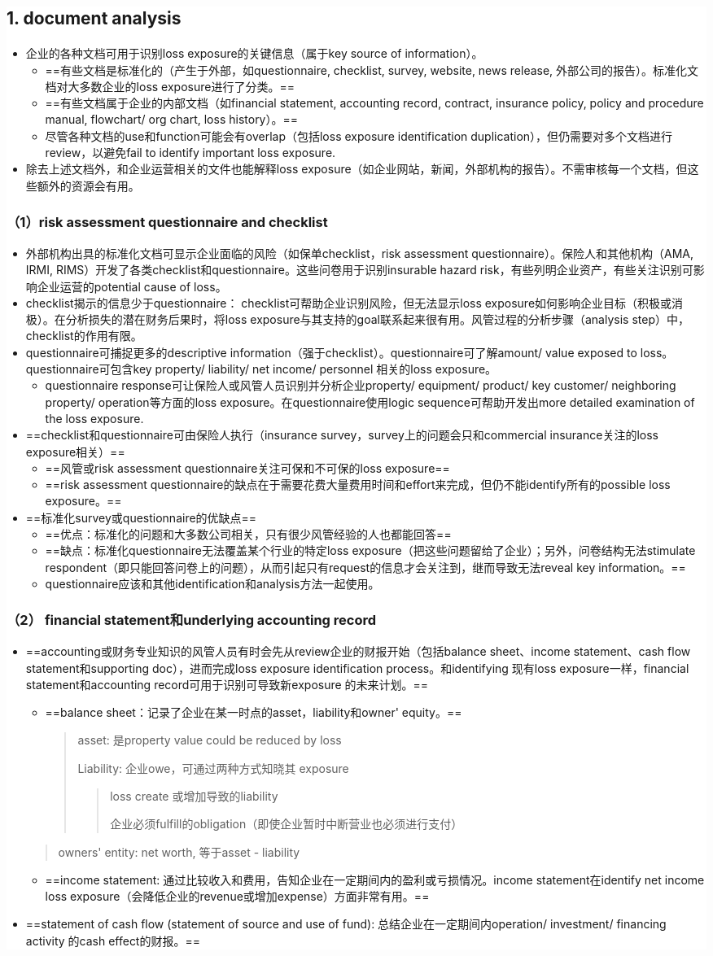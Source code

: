 ## 1. document analysis
- 企业的各种文档可用于识别loss exposure的关键信息（属于key source of information）。
	- ==有些文档是标准化的（产生于外部，如questionnaire, checklist, survey, website, news release, 外部公司的报告）。标准化文档对大多数企业的loss exposure进行了分类。==
	- ==有些文档属于企业的内部文档（如financial statement, accounting record, contract, insurance policy, policy and procedure manual, flowchart/ org chart, loss history）。==
	- 尽管各种文档的use和function可能会有overlap（包括loss exposure identification duplication），但仍需要对多个文档进行review，以避免fail to identify important loss exposure. 
- 除去上述文档外，和企业运营相关的文件也能解释loss exposure（如企业网站，新闻，外部机构的报告）。不需审核每一个文档，但这些额外的资源会有用。

### （1）risk assessment questionnaire and checklist

- 外部机构出具的标准化文档可显示企业面临的风险（如保单checklist，risk assessment questionnaire）。保险人和其他机构（AMA, IRMI, RIMS）开发了各类checklist和questionnaire。这些问卷用于识别insurable hazard risk，有些列明企业资产，有些关注识别可影响企业运营的potential cause of loss。
- checklist揭示的信息少于questionnaire： checklist可帮助企业识别风险，但无法显示loss exposure如何影响企业目标（积极或消极）。在分析损失的潜在财务后果时，将loss exposure与其支持的goal联系起来很有用。风管过程的分析步骤（analysis step）中，checklist的作用有限。
- questionnaire可捕捉更多的descriptive information（强于checklist）。questionnaire可了解amount/ value exposed to loss。questionnaire可包含key property/ liability/ net income/ personnel 相关的loss exposure。
	- questionnaire response可让保险人或风管人员识别并分析企业property/ equipment/ product/ key customer/ neighboring property/ operation等方面的loss exposure。在questionnaire使用logic sequence可帮助开发出more detailed examination of the loss exposure.
- ==checklist和questionnaire可由保险人执行（insurance survey，survey上的问题会只和commercial insurance关注的loss exposure相关）==
	- ==风管或risk assessment questionnaire关注可保和不可保的loss exposure==
	- ==risk assessment questionnaire的缺点在于需要花费大量费用时间和effort来完成，但仍不能identify所有的possible loss exposure。==
- ==标准化survey或questionnaire的优缺点==
	- ==优点：标准化的问题和大多数公司相关，只有很少风管经验的人也都能回答==
	- ==缺点：标准化questionnaire无法覆盖某个行业的特定loss exposure（把这些问题留给了企业）；另外，问卷结构无法stimulate respondent（即只能回答问卷上的问题），从而引起只有request的信息才会关注到，继而导致无法reveal key information。==
	- questionnaire应该和其他identification和analysis方法一起使用。

### （2） financial statement和underlying accounting record
- ==accounting或财务专业知识的风管人员有时会先从review企业的财报开始（包括balance sheet、income statement、cash flow statement和supporting doc），进而完成loss exposure identification process。和identifying 现有loss exposure一样，financial statement和accounting record可用于识别可导致新exposure 的未来计划。==
	
	- ==balance sheet：记录了企业在某一时点的asset，liability和owner' equity。==
		
		> asset: 是property value could be reduced by loss
		>
		> Liability: 企业owe，可通过两种方式知晓其 exposure
		> >loss create 或增加导致的liability
		> >
		> >企业必须fulfill的obligation（即使企业暂时中断营业也必须进行支付）
	>
	> owners' entity: net worth, 等于asset - liability
		
	- ==income statement: 通过比较收入和费用，告知企业在一定期间内的盈利或亏损情况。income statement在identify net income loss exposure（会降低企业的revenue或增加expense）方面非常有用。==
- ==statement of cash flow (statement of source and use of fund): 总结企业在一定期间内operation/ investment/ financing activity 的cash effect的财报。==
		